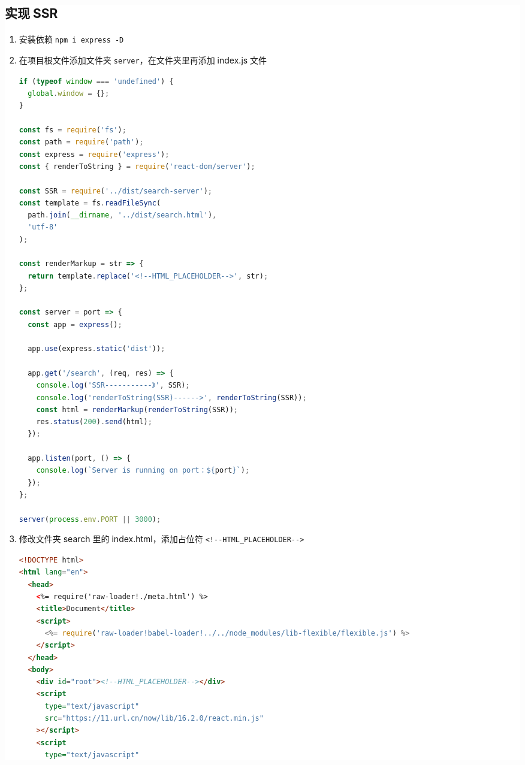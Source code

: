 ## 实现 SSR

1. 安装依赖 `npm i express -D`
2. 在项目根文件添加文件夹 `server`，在文件夹里再添加 index.js 文件

   ```js
   if (typeof window === 'undefined') {
     global.window = {};
   }

   const fs = require('fs');
   const path = require('path');
   const express = require('express');
   const { renderToString } = require('react-dom/server');

   const SSR = require('../dist/search-server');
   const template = fs.readFileSync(
     path.join(__dirname, '../dist/search.html'),
     'utf-8'
   );

   const renderMarkup = str => {
     return template.replace('<!--HTML_PLACEHOLDER-->', str);
   };

   const server = port => {
     const app = express();

     app.use(express.static('dist'));

     app.get('/search', (req, res) => {
       console.log('SSR-----------》', SSR);
       console.log('renderToString(SSR)------>', renderToString(SSR));
       const html = renderMarkup(renderToString(SSR));
       res.status(200).send(html);
     });

     app.listen(port, () => {
       console.log(`Server is running on port：${port}`);
     });
   };

   server(process.env.PORT || 3000);
   ```

3. 修改文件夹 search 里的 index.html，添加占位符 `<!--HTML_PLACEHOLDER-->`
   ```html
   <!DOCTYPE html>
   <html lang="en">
     <head>
       <%= require('raw-loader!./meta.html') %>
       <title>Document</title>
       <script>
         <%= require('raw-loader!babel-loader!../../node_modules/lib-flexible/flexible.js') %>
       </script>
     </head>
     <body>
       <div id="root"><!--HTML_PLACEHOLDER--></div>
       <script
         type="text/javascript"
         src="https://11.url.cn/now/lib/16.2.0/react.min.js"
       ></script>
       <script
         type="text/javascript"
   ```